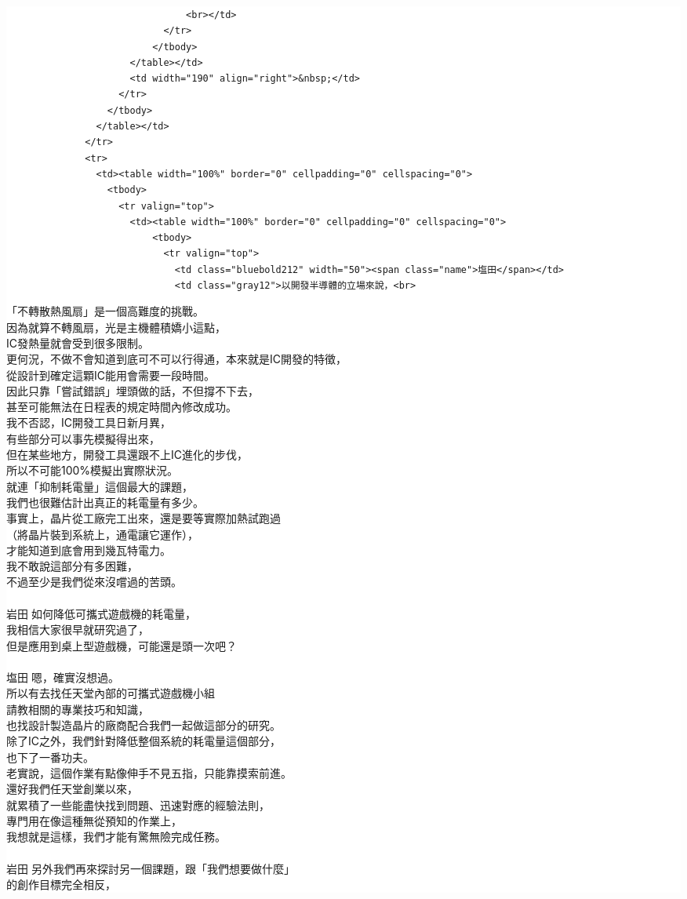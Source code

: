                                     <br></td>
                                </tr>
                              </tbody>
                          </table></td>
                          <td width="190" align="right">&nbsp;</td>
                        </tr>
                      </tbody>
                    </table></td>
                  </tr>
                  <tr>
                    <td><table width="100%" border="0" cellpadding="0" cellspacing="0">
                      <tbody>
                        <tr valign="top">
                          <td><table width="100%" border="0" cellpadding="0" cellspacing="0">
                              <tbody>
                                <tr valign="top">
                                  <td class="bluebold212" width="50"><span class="name">塩田</span></td>
                                  <td class="gray12">以開發半導體的立場來說，<br>
「不轉散熱風扇」是一個高難度的挑戰。<br>
因為就算不轉風扇，光是主機體積嬌小這點，<br>
IC發熱量就會受到很多限制。<br>
更何況，不做不會知道到底可不可以行得通，本來就是IC開發的特徵，<br>
從設計到確定這顆IC能用會需要一段時間。<br>
因此只靠「嘗試錯誤」埋頭做的話，不但撐不下去，<br>
甚至可能無法在日程表的規定時間內修改成功。<br>
我不否認，IC開發工具日新月異，<br>
有些部分可以事先模擬得出來，<br>
但在某些地方，開發工具還跟不上IC進化的步伐，<br>
所以不可能100%模擬出實際狀況。<br>
就連「抑制耗電量」這個最大的課題，<br>
我們也很難估計出真正的耗電量有多少。<br>
事實上，晶片從工廠完工出來，還是要等實際加熱試跑過<br>
（將晶片裝到系統上，通電讓它運作），<br>
才能知道到底會用到幾瓦特電力。<br>
我不敢說這部分有多困難，<br>
不過至少是我們從來沒嚐過的苦頭。<br>
                                    <br></td>
                                </tr>
                                <tr valign="top">
                                  <td class="bluebold212"><span class="name">岩田</span></td>
                                  <td class="gray12">如何降低可攜式遊戲機的耗電量，<br>
我相信大家很早就研究過了，<br>
但是應用到桌上型遊戲機，可能還是頭一次吧？<br>
                                    <br></td>
                                </tr>
                                <tr valign="top">
                                  <td class="bluebold212"><span class="name">塩田</span></td>
                                  <td class="gray12">嗯，確實沒想過。<br>
所以有去找任天堂內部的可攜式遊戲機小組<br>
請教相關的專業技巧和知識，<br>
也找設計製造晶片的廠商配合我們一起做這部分的研究。<br>
除了IC之外，我們針對降低整個系統的耗電量這個部分，<br>
也下了一番功夫。<br>
老實說，這個作業有點像伸手不見五指，只能靠摸索前進。<br>
還好我們任天堂創業以來，<br>
就累積了一些能盡快找到問題、迅速對應的經驗法則，<br>
專門用在像這種無從預知的作業上，<br>
我想就是這樣，我們才能有驚無險完成任務。<br>
                                    <br></td>
                                </tr>
                                <tr valign="top">
                                  <td class="bluebold212"><span class="name">岩田</span></td>
                                  <td class="gray12">另外我們再來探討另一個課題，跟「我們想要做什麼」<br>
的創作目標完全相反，<br>